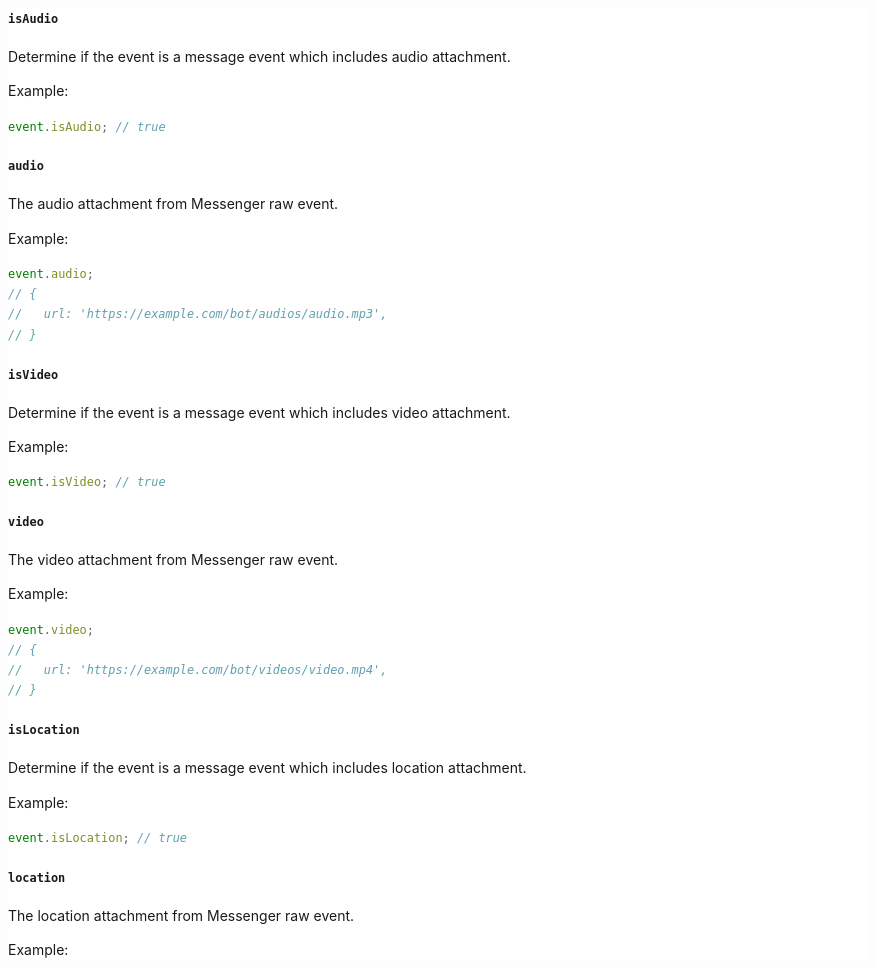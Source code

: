 #### `isAudio`

Determine if the event is a message event which includes audio attachment.

Example:

```js
event.isAudio; // true
```

#### `audio`

The audio attachment from Messenger raw event.

Example:

```js
event.audio;
// {
//   url: 'https://example.com/bot/audios/audio.mp3',
// }
```

#### `isVideo`

Determine if the event is a message event which includes video attachment.

Example:

```js
event.isVideo; // true
```

#### `video`

The video attachment from Messenger raw event.

Example:

```js
event.video;
// {
//   url: 'https://example.com/bot/videos/video.mp4',
// }
```

#### `isLocation`

Determine if the event is a message event which includes location attachment.

Example:

```js
event.isLocation; // true
```

#### `location`

The location attachment from Messenger raw event.

Example:
